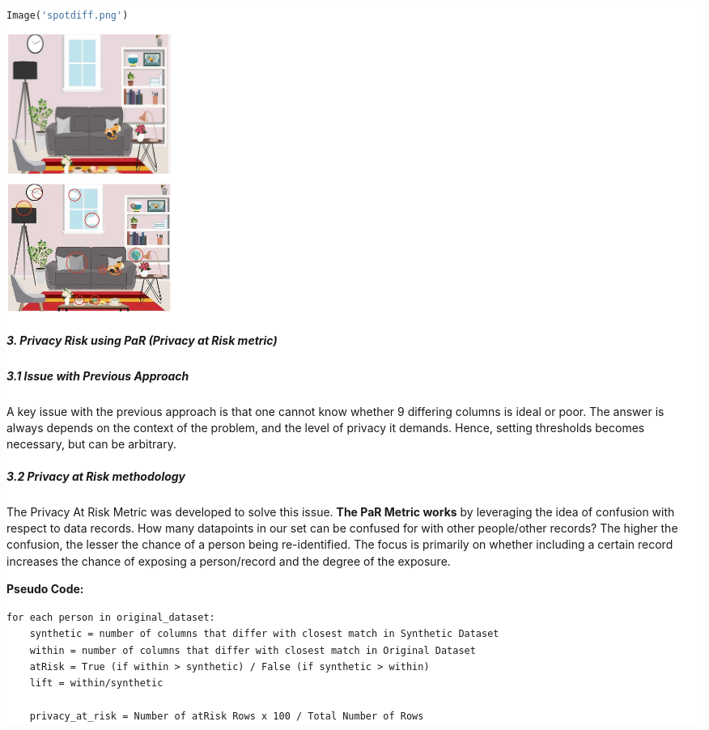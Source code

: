 ```python
Image('spotdiff.png')

```



![png](Images/output_6_0.png)



##### 3. Privacy Risk using PaR (Privacy at Risk metric)

##### 3.1 Issue with Previous Approach

A key issue with the previous approach is that one cannot know whether 9 differing columns is ideal or poor. The answer is always depends on the context of the problem, and the level of privacy it demands. Hence, setting thresholds becomes necessary, but can be arbitrary.

##### 3.2 Privacy at Risk methodology

The Privacy At Risk Metric was developed to solve this issue. **The PaR Metric works** by leveraging the idea of confusion with respect to data records. How many datapoints in our set can be confused for with other people/other records? The higher the confusion, the lesser the chance of a person being re-identified. The focus is primarily on whether including a certain record increases the chance of exposing a person/record and the degree of the exposure.

**Pseudo Code:**

```
for each person in original_dataset:
    synthetic = number of columns that differ with closest match in Synthetic Dataset
    within = number of columns that differ with closest match in Original Dataset
    atRisk = True (if within > synthetic) / False (if synthetic > within)
    lift = within/synthetic
    
    privacy_at_risk = Number of atRisk Rows x 100 / Total Number of Rows

```
